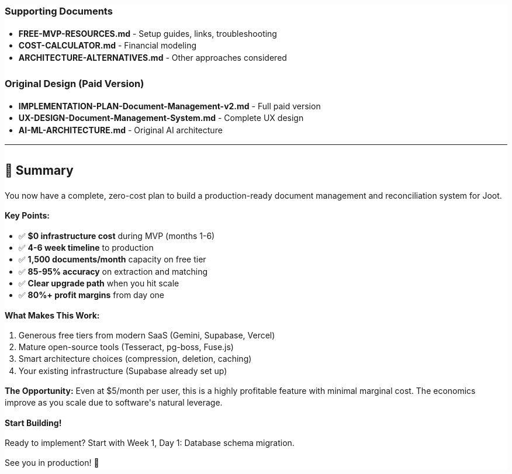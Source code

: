 ### Supporting Documents
- **FREE-MVP-RESOURCES.md** - Setup guides, links, troubleshooting
- **COST-CALCULATOR.md** - Financial modeling
- **ARCHITECTURE-ALTERNATIVES.md** - Other approaches considered

### Original Design (Paid Version)
- **IMPLEMENTATION-PLAN-Document-Management-v2.md** - Full paid version
- **UX-DESIGN-Document-Management-System.md** - Complete UX design
- **AI-ML-ARCHITECTURE.md** - Original AI architecture

---

## 🎯 Summary

You now have a complete, zero-cost plan to build a production-ready document management and reconciliation system for Joot.

**Key Points:**
- ✅ **$0 infrastructure cost** during MVP (months 1-6)
- ✅ **4-6 week timeline** to production
- ✅ **1,500 documents/month** capacity on free tier
- ✅ **85-95% accuracy** on extraction and matching
- ✅ **Clear upgrade path** when you hit scale
- ✅ **80%+ profit margins** from day one

**What Makes This Work:**
1. Generous free tiers from modern SaaS (Gemini, Supabase, Vercel)
2. Mature open-source tools (Tesseract, pg-boss, Fuse.js)
3. Smart architecture choices (compression, deletion, caching)
4. Your existing infrastructure (Supabase already set up)

**The Opportunity:**
Even at $5/month per user, this is a highly profitable feature with minimal marginal cost. The economics improve as you scale due to software's natural leverage.

**Start Building!**

Ready to implement? Start with Week 1, Day 1: Database schema migration.

See you in production! 🚀
